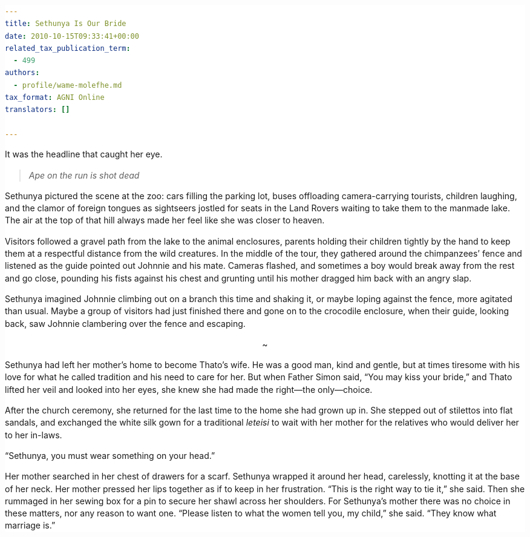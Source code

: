 ```yaml
---
title: Sethunya Is Our Bride
date: 2010-10-15T09:33:41+00:00
related_tax_publication_term:
  - 499
authors:
  - profile/wame-molefhe.md
tax_format: AGNI Online
translators: []

---
```

It was the headline that caught her eye.

> _Ape on the run is shot dead_

Sethunya pictured the scene at the zoo: cars filling the parking lot, buses offloading camera-carrying tourists, children laughing, and the clamor of foreign tongues as sightseers jostled for seats in the Land Rovers waiting to take them to the manmade lake. The air at the top of that hill always made her feel like she was closer to heaven.

Visitors followed a gravel path from the lake to the animal enclosures, parents holding their children tightly by the hand to keep them at a respectful distance from the wild creatures. In the middle of the tour, they gathered around the chimpanzees’ fence and listened as the guide pointed out Johnnie and his mate. Cameras flashed, and sometimes a boy would break away from the rest and go close, pounding his fists against his chest and grunting until his mother dragged him back with an angry slap.

Sethunya imagined Johnnie climbing out on a branch this time and shaking it, or maybe loping against the fence, more agitated than usual. Maybe a group of visitors had just finished there and gone on to the crocodile enclosure, when their guide, looking back, saw Johnnie clambering over the fence and escaping.

<p style="text-align: center;">
  ~
</p>

Sethunya had left her mother’s home to become Thato’s wife. He was a good man, kind and gentle, but at times tiresome with his love for what he called tradition and his need to care for her. But when Father Simon said, “You may kiss your bride,” and Thato lifted her veil and looked into her eyes, she knew she had made the right—the only—choice.

After the church ceremony, she returned for the last time to the home she had grown up in. She stepped out of stilettos into flat sandals, and exchanged the white silk gown for a traditional _leteisi_ to wait with her mother for the relatives who would deliver her to her in-laws.

“Sethunya, you must wear something on your head.”

Her mother searched in her chest of drawers for a scarf. Sethunya wrapped it around her head, carelessly, knotting it at the base of her neck. Her mother pressed her lips together as if to keep in her frustration. “This is the right way to tie it,” she said. Then she rummaged in her sewing box for a pin to secure her shawl across her shoulders. For Sethunya’s mother there was no choice in these matters, nor any reason to want one. “Please listen to what the women tell you, my child,” she said. “They know what marriage is.”
